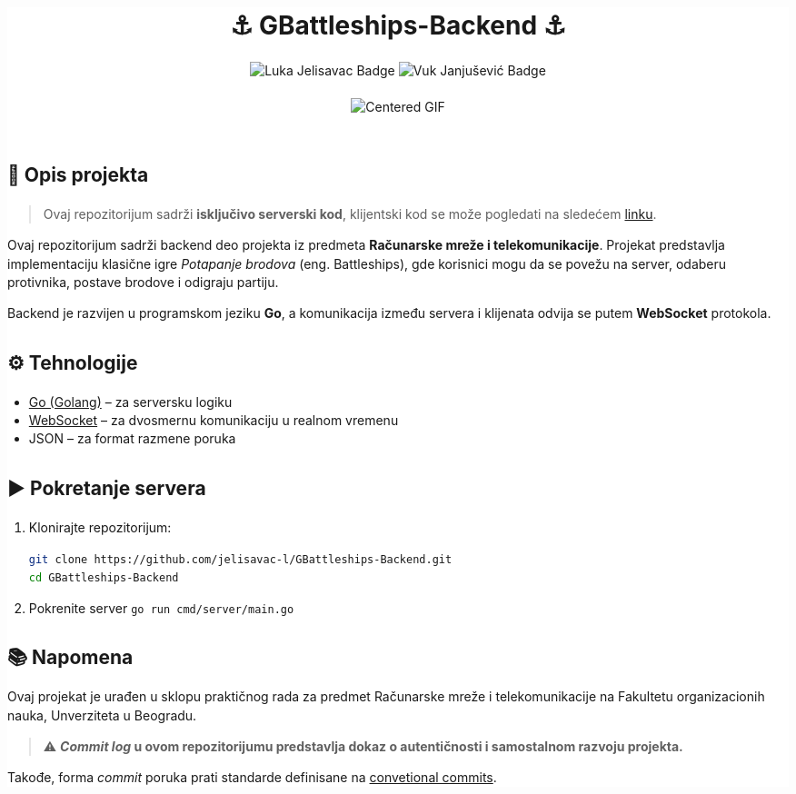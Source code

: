 <h1 align="center">⚓ GBattleships-Backend ⚓</h1>
<div align="center">
  <img src="https://img.shields.io/badge/Luka_Jelisavac-2022--0554-navy" alt="Luka Jelisavac Badge" />
  <img src="https://img.shields.io/badge/Vuk_Janjušević-2022--0225-firebrick" alt="Vuk Janjušević Badge" />
</div>
<br>
<div align="center">
  <img src="https://static.vecteezy.com/system/resources/previews/007/849/999/non_2x/abstract-background-of-blue-sea-and-summer-beach-for-banner-invitation-poster-or-website-design-vector.jpg" alt="Centered GIF" style="width: 100%; max-width: 700px;" />
</div>
<br>

## 🧾 Opis projekta

> Ovaj repozitorijum sadrži **isključivo serverski kod**, klijentski kod se može pogledati na sledećem [linku](https://www.youtube.com/watch?v=dQw4w9WgXcQ).

Ovaj repozitorijum sadrži backend deo projekta iz predmeta **Računarske mreže i telekomunikacije**. 
Projekat predstavlja implementaciju klasične igre *Potapanje brodova* (eng. Battleships), gde korisnici mogu da se povežu na server, odaberu protivnika, postave brodove i odigraju partiju.

Backend je razvijen u programskom jeziku **Go**, a komunikacija između servera i klijenata odvija se putem **WebSocket** protokola.

## ⚙️ Tehnologije

- [Go (Golang)](https://golang.org/) – za serversku logiku  
- [WebSocket](https://developer.mozilla.org/en-US/docs/Web/API/WebSocket) – za dvosmernu komunikaciju u realnom vremenu  
- JSON – za format razmene poruka  

## ▶️ Pokretanje servera

1. Klonirajte repozitorijum:
   ```bash
   git clone https://github.com/jelisavac-l/GBattleships-Backend.git
   cd GBattleships-Backend
   ```
2. Pokrenite server
   `go run cmd/server/main.go`

## 📚 Napomena

Ovaj projekat je urađen u sklopu praktičnog rada za predmet Računarske mreže i telekomunikacije na Fakultetu organizacionih nauka, Unverziteta u Beogradu.
> ⚠️ **_Commit log_ u ovom repozitorijumu predstavlja dokaz o autentičnosti i samostalnom razvoju projekta.**

Takođe, forma _commit_ poruka prati standarde definisane na [convetional commits](https://www.conventionalcommits.org/en/v1.0.0/).
